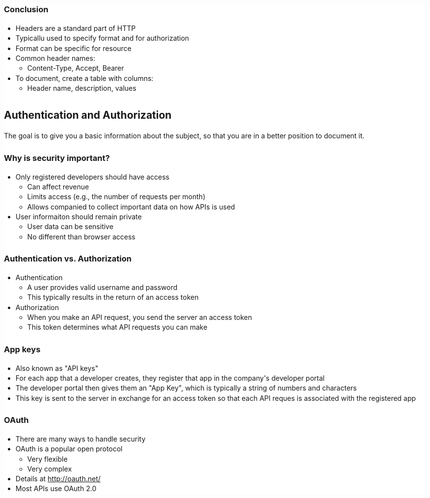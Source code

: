 ### Conclusion

- Headers are a standard part of HTTP
- Typicallu used to specify format and for authorization
- Format can be specific for resource
- Common header names:
  - Content-Type, Accept, Bearer
- To document, create a table with columns:
  - Header name, description, values

## Authentication and Authorization

The goal is to give you a basic information about the subject, so that you are in a better position to document it.

### Why is security important?

- Only registered developers should have access
  - Can affect revenue
  - Limits access (e.g., the number of requests per month)
  - Allows companied to collect important data on how APIs is used
- User informaiton should remain private
  - User data can be sensitive
  - No different than browser access

### Authentication vs. Authorization

- Authentication
  - A user provides valid username and password
  - This typically results in the return of an access token
- Authorization
  - When you make an API request, you send the server an access token
  - This token determines what API requests you can make

### App keys

- Also known as "API keys"
- For each app that a developer creates, they register that app in the company's developer portal
- The developer portal then gives them an "App Key", which is typically a string of numbers and characters
- This key is sent to the server in exchange for an access token so that each API reques is associated with the registered app

### OAuth

- There are many ways to handle security
- OAuth is a popular open protocol
  - Very flexible
  - Very complex
- Details at http://oauth.net/
- Most APIs use OAuth 2.0
